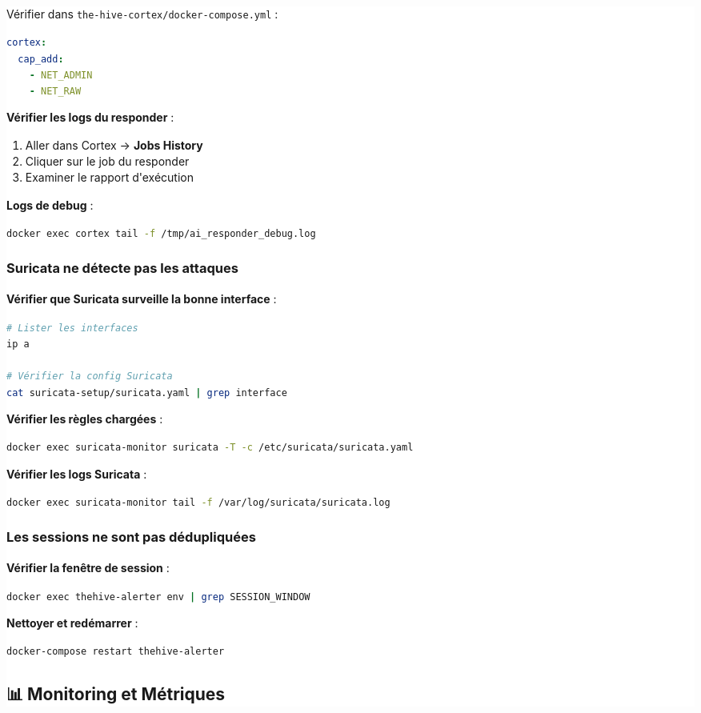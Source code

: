 Vérifier dans `the-hive-cortex/docker-compose.yml` :

```yaml
cortex:
  cap_add:
    - NET_ADMIN
    - NET_RAW
```

**Vérifier les logs du responder** :

1. Aller dans Cortex → **Jobs History**
2. Cliquer sur le job du responder
3. Examiner le rapport d'exécution

**Logs de debug** :

```bash
docker exec cortex tail -f /tmp/ai_responder_debug.log
```

### Suricata ne détecte pas les attaques

**Vérifier que Suricata surveille la bonne interface** :

```bash
# Lister les interfaces
ip a

# Vérifier la config Suricata
cat suricata-setup/suricata.yaml | grep interface
```

**Vérifier les règles chargées** :

```bash
docker exec suricata-monitor suricata -T -c /etc/suricata/suricata.yaml
```

**Vérifier les logs Suricata** :

```bash
docker exec suricata-monitor tail -f /var/log/suricata/suricata.log
```

### Les sessions ne sont pas dédupliquées

**Vérifier la fenêtre de session** :

```bash
docker exec thehive-alerter env | grep SESSION_WINDOW
```

**Nettoyer et redémarrer** :

```bash
docker-compose restart thehive-alerter
```

## 📊 Monitoring et Métriques
